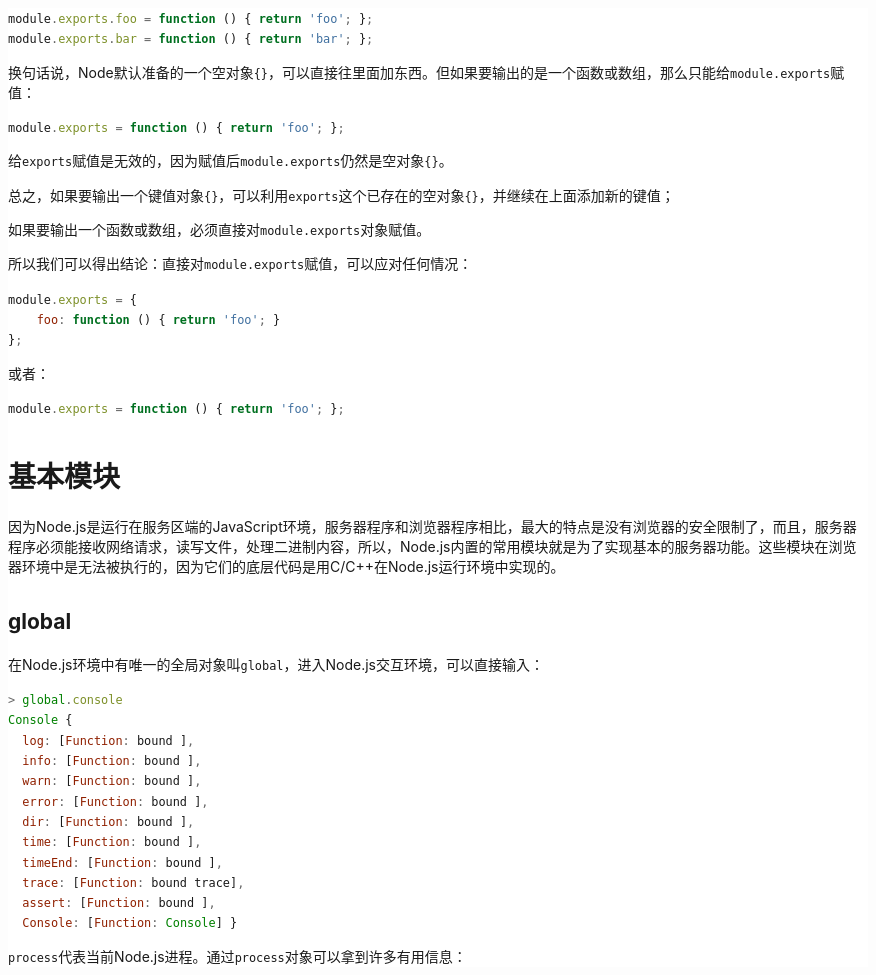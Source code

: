 ```javascript
module.exports.foo = function () { return 'foo'; };
module.exports.bar = function () { return 'bar'; };
```

换句话说，Node默认准备的一个空对象`{}`，可以直接往里面加东西。但如果要输出的是一个函数或数组，那么只能给`module.exports`赋值：

```javascript
module.exports = function () { return 'foo'; };
```

给`exports`赋值是无效的，因为赋值后`module.exports`仍然是空对象`{}`。



总之，如果要输出一个键值对象`{}`，可以利用`exports`这个已存在的空对象`{}`，并继续在上面添加新的键值；

如果要输出一个函数或数组，必须直接对`module.exports`对象赋值。

所以我们可以得出结论：直接对`module.exports`赋值，可以应对任何情况：

```javascript
module.exports = {
    foo: function () { return 'foo'; }
};
```

或者：

```javascript
module.exports = function () { return 'foo'; };
```

# 基本模块

因为Node.js是运行在服务区端的JavaScript环境，服务器程序和浏览器程序相比，最大的特点是没有浏览器的安全限制了，而且，服务器程序必须能接收网络请求，读写文件，处理二进制内容，所以，Node.js内置的常用模块就是为了实现基本的服务器功能。这些模块在浏览器环境中是无法被执行的，因为它们的底层代码是用C/C++在Node.js运行环境中实现的。

## global

在Node.js环境中有唯一的全局对象叫`global`，进入Node.js交互环境，可以直接输入：

```javascript
> global.console
Console {
  log: [Function: bound ],
  info: [Function: bound ],
  warn: [Function: bound ],
  error: [Function: bound ],
  dir: [Function: bound ],
  time: [Function: bound ],
  timeEnd: [Function: bound ],
  trace: [Function: bound trace],
  assert: [Function: bound ],
  Console: [Function: Console] }
```

`process`代表当前Node.js进程。通过`process`对象可以拿到许多有用信息：
